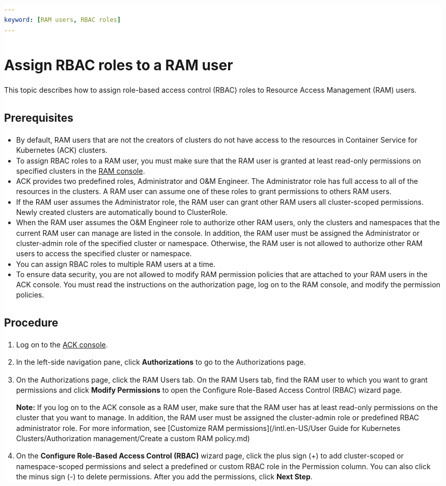 ```yaml
---
keyword: [RAM users, RBAC roles]
---
```


# Assign RBAC roles to a RAM user

This topic describes how to assign role-based access control \(RBAC\) roles to Resource Access Management \(RAM\) users.

## Prerequisites

-   By default, RAM users that are not the creators of clusters do not have access to the resources in Container Service for Kubernetes \(ACK\) clusters.
-   To assign RBAC roles to a RAM user, you must make sure that the RAM user is granted at least read-only permissions on specified clusters in the [RAM console](https://ram.console.aliyun.com/).
-   ACK provides two predefined roles, Administrator and O&M Engineer. The Administrator role has full access to all of the resources in the clusters. A RAM user can assume one of these roles to grant permissions to others RAM users.
-   If the RAM user assumes the Administrator role, the RAM user can grant other RAM users all cluster-scoped permissions. Newly created clusters are automatically bound to ClusterRole.
-   When the RAM user assumes the O&M Engineer role to authorize other RAM users, only the clusters and namespaces that the current RAM user can manage are listed in the console. In addition, the RAM user must be assigned the Administrator or cluster-admin role of the specified cluster or namespace. Otherwise, the RAM user is not allowed to authorize other RAM users to access the specified cluster or namespace.
-   You can assign RBAC roles to multiple RAM users at a time.
-   To ensure data security, you are not allowed to modify RAM permission policies that are attached to your RAM users in the ACK console. You must read the instructions on the authorization page, log on to the RAM console, and modify the permission policies.

## Procedure

1.  Log on to the [ACK console](https://cs.console.aliyun.com).

2.  In the left-side navigation pane, click **Authorizations** to go to the Authorizations page.

3.  On the Authorizations page, click the RAM Users tab. On the RAM Users tab, find the RAM user to which you want to grant permissions and click **Modify Permissions** to open the Configure Role-Based Access Control \(RBAC\) wizard page.

    **Note:** If you log on to the ACK console as a RAM user, make sure that the RAM user has at least read-only permissions on the cluster that you want to manage. In addition, the RAM user must be assigned the cluster-admin role or predefined RBAC administrator role. For more information, see [Customize RAM permissions](/intl.en-US/User Guide for Kubernetes Clusters/Authorization management/Create a custom RAM policy.md)

4.  On the **Configure Role-Based Access Control \(RBAC\)** wizard page, click the plus sign \(+\) to add cluster-scoped or namespace-scoped permissions and select a predefined or custom RBAC role in the Permission column. You can also click the minus sign \(-\) to delete permissions. After you add the permissions, click **Next Step**.
